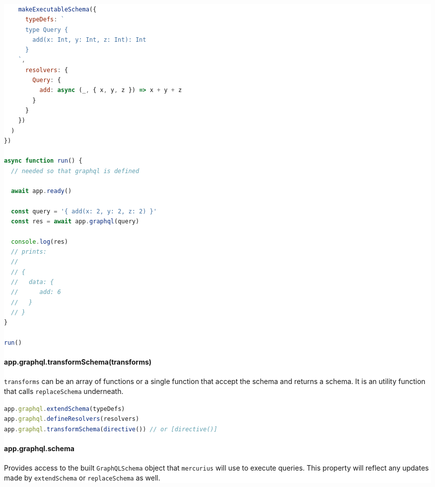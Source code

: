 ```js
    makeExecutableSchema({
      typeDefs: `
      type Query {
        add(x: Int, y: Int, z: Int): Int
      }
    `,
      resolvers: {
        Query: {
          add: async (_, { x, y, z }) => x + y + z
        }
      }
    })
  )
})

async function run() {
  // needed so that graphql is defined

  await app.ready()

  const query = '{ add(x: 2, y: 2, z: 2) }'
  const res = await app.graphql(query)

  console.log(res)
  // prints:
  //
  // {
  //   data: {
  //      add: 6
  //   }
  // }
}

run()
```

#### app.graphql.transformSchema(transforms)

`transforms` can be an array of functions or a single function that accept the schema and returns a schema.
It is an utility function that calls `replaceSchema` underneath.

```js
app.graphql.extendSchema(typeDefs)
app.graphql.defineResolvers(resolvers)
app.graphql.transformSchema(directive()) // or [directive()]
```

#### app.graphql.schema

Provides access to the built `GraphQLSchema` object that `mercurius` will use to execute queries. This property will reflect any updates made by `extendSchema` or `replaceSchema` as well.
